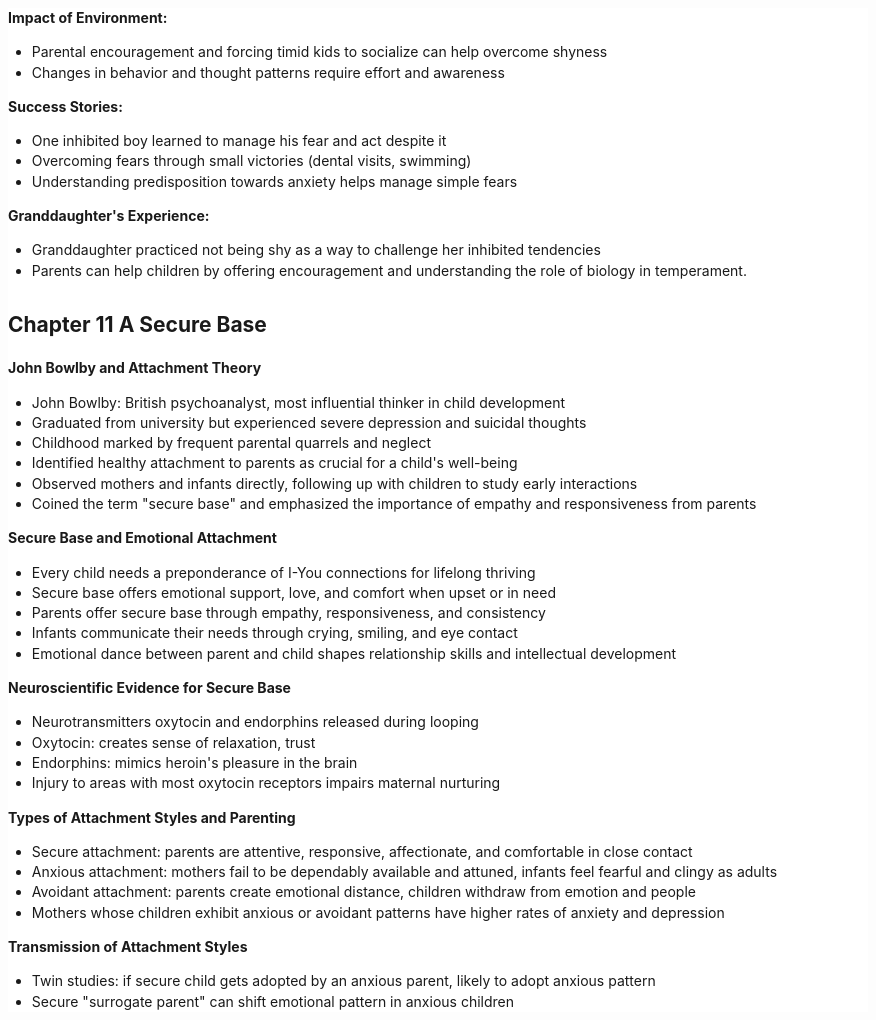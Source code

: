 **Impact of Environment:**

* Parental encouragement and forcing timid kids to socialize can help overcome shyness
* Changes in behavior and thought patterns require effort and awareness

**Success Stories:**

* One inhibited boy learned to manage his fear and act despite it
* Overcoming fears through small victories (dental visits, swimming)
* Understanding predisposition towards anxiety helps manage simple fears

**Granddaughter's Experience:**

* Granddaughter practiced not being shy as a way to challenge her inhibited tendencies
* Parents can help children by offering encouragement and understanding the role of biology in temperament.

## Chapter 11 A Secure Base

**John Bowlby and Attachment Theory**

- John Bowlby: British psychoanalyst, most influential thinker in child development
- Graduated from university but experienced severe depression and suicidal thoughts
- Childhood marked by frequent parental quarrels and neglect
- Identified healthy attachment to parents as crucial for a child's well-being
- Observed mothers and infants directly, following up with children to study early interactions
- Coined the term "secure base" and emphasized the importance of empathy and responsiveness from parents

**Secure Base and Emotional Attachment**

- Every child needs a preponderance of I-You connections for lifelong thriving
- Secure base offers emotional support, love, and comfort when upset or in need
- Parents offer secure base through empathy, responsiveness, and consistency
- Infants communicate their needs through crying, smiling, and eye contact
- Emotional dance between parent and child shapes relationship skills and intellectual development

**Neuroscientific Evidence for Secure Base**

- Neurotransmitters oxytocin and endorphins released during looping
- Oxytocin: creates sense of relaxation, trust
- Endorphins: mimics heroin's pleasure in the brain
- Injury to areas with most oxytocin receptors impairs maternal nurturing

**Types of Attachment Styles and Parenting**

- Secure attachment: parents are attentive, responsive, affectionate, and comfortable in close contact
- Anxious attachment: mothers fail to be dependably available and attuned, infants feel fearful and clingy as adults
- Avoidant attachment: parents create emotional distance, children withdraw from emotion and people
- Mothers whose children exhibit anxious or avoidant patterns have higher rates of anxiety and depression

**Transmission of Attachment Styles**

- Twin studies: if secure child gets adopted by an anxious parent, likely to adopt anxious pattern
- Secure "surrogate parent" can shift emotional pattern in anxious children
